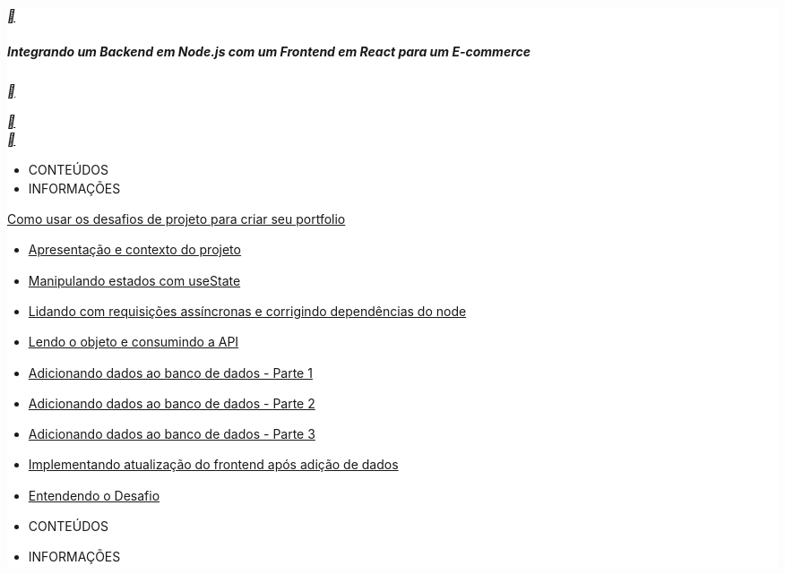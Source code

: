 [**](https://web.dio.me/track/inter-frontend-developer)    <br>       

##### Integrando um Backend em Node.js com um Frontend em React para um E-commerce

[**](https://hermes.digitalinnovation.one/lab_projects/files/65e92cc9-eb62-482f-9656-d073f37a74c9.zip)    <br>       

[**](https://web.dio.me/lab/integrando-um-backend-em-nodejs-com-um-frontend-em-reactjs-para-um-e-commerce/learning/1c9a263d-9b56-44cc-9320-272fab91476c)    <br>       [**](https://web.dio.me/lab/integrando-um-backend-em-nodejs-com-um-frontend-em-reactjs-para-um-e-commerce/learning/71c63e6c-5fcf-4bb6-aba2-e1dc9b747e1c)    <br>       

<iframe id="ytc32" frameborder="0" allowfullscreen="1" allow="accelerometer; autoplay; clipboard-write; encrypted-media; gyroscope; picture-in-picture" title="YouTube video player" width="100%" height="100%" src="https://www.youtube.com/embed/qd-IlAGH8Tw?controls=0&amp;autoplay=1&amp;disablekb=1&amp;enablejsapi=1&amp;fs=0&amp;iv_load_policy=3&amp;modestbranding=1&amp;showinfo=0&amp;rel=0&amp;html5=1&amp;cc_load_policy=1&amp;origin=https%3A%2F%2Fweb.dio.me&amp;widgetid=1" style="box-sizing: inherit; max-width: none; float: none; margin: 0px; padding: 0px; border: 0px; font-style: inherit; font-variant: inherit; font-weight: inherit; font-stretch: inherit; line-height: inherit; font-family: inherit; font-size: 14px; vertical-align: baseline;"></iframe>

- CONTEÚDOS
- INFORMAÇÕES

[Como usar os desafios de projeto para criar seu portfolio](https://web.dio.me/lab/integrando-um-backend-em-nodejs-com-um-frontend-em-reactjs-para-um-e-commerce/learning/1c9a263d-9b56-44cc-9320-272fab91476c)    <br>       
- [Apresentação e contexto do projeto](https://web.dio.me/lab/integrando-um-backend-em-nodejs-com-um-frontend-em-reactjs-para-um-e-commerce/learning/98382911-3369-4451-9572-a7e15b894b90)    <br>       
- [Manipulando estados com useState](https://web.dio.me/lab/integrando-um-backend-em-nodejs-com-um-frontend-em-reactjs-para-um-e-commerce/learning/71c63e6c-5fcf-4bb6-aba2-e1dc9b747e1c)    <br>       
- [Lidando com requisições assíncronas e corrigindo dependências do node](https://web.dio.me/lab/integrando-um-backend-em-nodejs-com-um-frontend-em-reactjs-para-um-e-commerce/learning/8d531e6e-acb9-4aea-b6a1-bd3efd0d64d8)    <br>       
- [Lendo o objeto e consumindo a API](https://web.dio.me/lab/integrando-um-backend-em-nodejs-com-um-frontend-em-reactjs-para-um-e-commerce/learning/f2476a05-a547-44bd-9bdd-b3d308471975)    <br>       
- [Adicionando dados ao banco de dados - Parte 1](https://web.dio.me/lab/integrando-um-backend-em-nodejs-com-um-frontend-em-reactjs-para-um-e-commerce/learning/770eef3f-1528-4e5b-8f02-0fe22ceef131)    <br>       
- [Adicionando dados ao banco de dados - Parte 2](https://web.dio.me/lab/integrando-um-backend-em-nodejs-com-um-frontend-em-reactjs-para-um-e-commerce/learning/120f86e0-7da9-4059-9b40-3cc6c8c6c044)    <br>      
- [Adicionando dados ao banco de dados - Parte 3](https://web.dio.me/lab/integrando-um-backend-em-nodejs-com-um-frontend-em-reactjs-para-um-e-commerce/learning/d256be30-4623-4946-8965-c7c01193bc86)    <br>      
- [Implementando atualização do frontend após adição de dados](https://web.dio.me/lab/integrando-um-backend-em-nodejs-com-um-frontend-em-reactjs-para-um-e-commerce/learning/32640423-3ed8-47e5-b490-691a6be14908)    <br>       
- [Entendendo o Desafio](https://web.dio.me/lab/integrando-um-backend-em-nodejs-com-um-frontend-em-reactjs-para-um-e-commerce/learning/f5cacc45-d77e-474f-a9ba-d8e5e20bebde)    <br>       



- CONTEÚDOS
- INFORMAÇÕES

